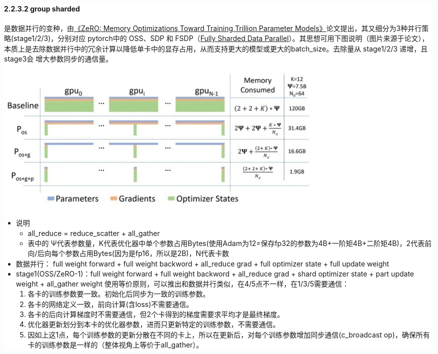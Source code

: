 
#### 2.2.3.2 group sharded
是数据并行的变种，由[《ZeRO: Memory Optimizations Toward Training Trillion Parameter Models》](https://arxiv.org/abs/1910.02054)论文提出，其又细分为3种并行策略(stage1/2/3)，分别对应 pytorch中的 OSS、SDP 和 FSDP（[Fully Sharded Data Parallel](https://engineering.fb.com/2021/07/15/open-source/fsdp/)）。其思想可用下图说明（图片来源于论文），本质上是去除数据并行中的冗余计算以降低单卡中的显存占用，从而支持更大的模型或更大的batch_size。去除量从 stage1/2/3 递增，且 stage3会 增大参数同步的通信量。

![picture 11](images/paddle_distributed_primer_pic11.jpg) 

* 说明
  * all_reduce = reduce_scatter + all_gather
  * 表中的 Ψ代表参数量，K代表优化器中单个参数占用Bytes(使用Adam为12=保存fp32的参数为4B+一阶矩4B+二阶矩4B)，2代表前向/后向每个参数占用Bytes(因为是fp16，所以是2B)，N代表卡数
* 数据并行：    full weight forward + full weight backword + all_reduce grad + full optimizer state + full update weight
* stage1(OSS/ZeRO-1)：full weight forward + full weight backword + all_reduce grad + shard optimizer state + part update weight + all_gather weight
  使用等价原则，可以推出和数据并行类似，在4/5点不一样，在1/3/5需要通信：
    1. 各卡的训练参数要一致。初始化后同步为一致的训练参数。
    2. 各卡的网络定义一致，前向计算(含loss)不需要通信。
    3. 各卡的后向计算梯度时不需要通信，但2个卡得到的梯度需要求平均才是最终梯度。
    4. 优化器更新划分到本卡的优化器参数，进而只更新特定的训练参数，不需要通信。
    5. 因如上这1点，每个训练参数的更新分散在不同的卡上，所以在更新后，对每个训练参数增加同步通信(c_broadcast op)，确保所有卡的训练参数是一样的（整体视角上等价于all_gather）。
